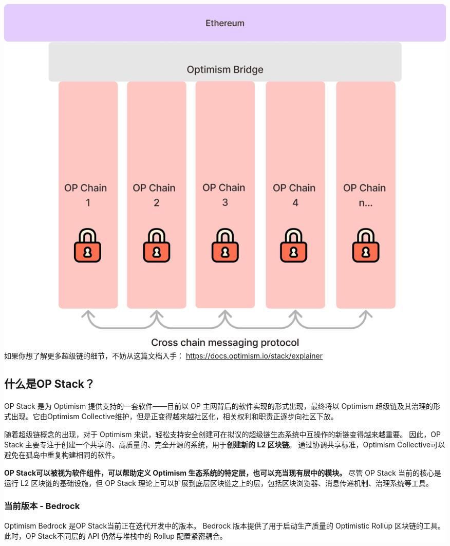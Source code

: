 ![](/imgs/superchain-cross-chain-proto.png)
如果你想了解更多超级链的细节，不妨从这篇文档入手：
https://docs.optimism.io/stack/explainer

## 什么是OP Stack？

OP Stack 是为 Optimism 提供支持的一套软件——目前以 OP 主网背后的软件实现的形式出现，最终将以 Optimism 超级链及其治理的形式出现。它由Optimism Collective维护，但是正变得越来越社区化，相关权利和职责正逐步向社区下放。

随着超级链概念的出现，对于 Optimism 来说，轻松支持安全创建可在拟议的超级链生态系统中互操作的新链变得越来越重要。 因此，OP Stack 主要专注于创建一个共享的、高质量的、完全开源的系统，用于**创建新的 L2 区块链**。 通过协调共享标准，Optimism Collective可以避免在孤岛中重复构建相同的软件。

**OP Stack可以被视为软件组件，可以帮助定义 Optimism 生态系统的特定层，也可以充当现有层中的模块。** 尽管 OP Stack 当前的核心是运行 L2 区块链的基础设施，但 OP Stack 理论上可以扩展到底层区块链之上的层，包括区块浏览器、消息传递机制、治理系统等工具。

### 当前版本 - Bedrock

Optimism Bedrock 是OP Stack当前正在迭代开发中的版本。 Bedrock 版本提供了用于启动生产质量的 Optimistic Rollup 区块链的工具。 此时，OP Stack不同层的 API 仍然与堆栈中的 Rollup 配置紧密耦合。
